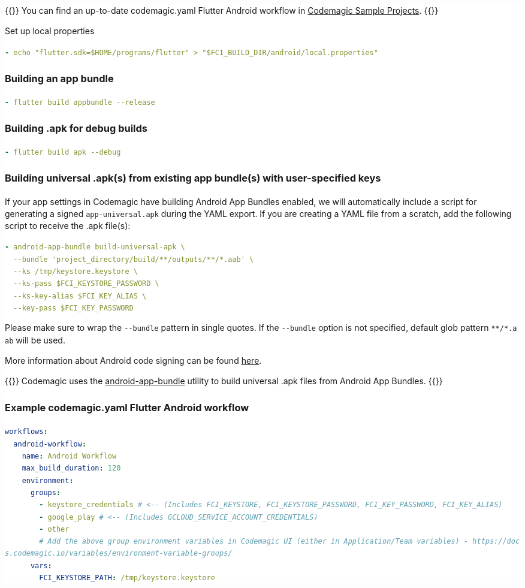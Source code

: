 {{<notebox>}}
You can find an up-to-date codemagic.yaml Flutter Android workflow in [Codemagic Sample Projects](https://github.com/codemagic-ci-cd/codemagic-sample-projects/blob/main/flutter/flutter-android-and-ios-yaml-demo-project/codemagic.yaml#L2).
{{</notebox>}}

Set up local properties

```yaml
- echo "flutter.sdk=$HOME/programs/flutter" > "$FCI_BUILD_DIR/android/local.properties"
```

### Building an app bundle

```yaml
- flutter build appbundle --release
```

### Building .apk for debug builds

```yaml
- flutter build apk --debug
```

### Building universal .apk(s) from existing app bundle(s) with user-specified keys

If your app settings in Codemagic have building Android App Bundles enabled, we will automatically include a script for generating a signed `app-universal.apk` during the YAML export. If you are creating a YAML file from a scratch, add the following script to receive the .apk file(s):

```yaml
- android-app-bundle build-universal-apk \
  --bundle 'project_directory/build/**/outputs/**/*.aab' \
  --ks /tmp/keystore.keystore \
  --ks-pass $FCI_KEYSTORE_PASSWORD \
  --ks-key-alias $FCI_KEY_ALIAS \
  --key-pass $FCI_KEY_PASSWORD
```

Please make sure to wrap the `--bundle` pattern in single quotes. If the `--bundle` option is not specified, default glob pattern `**/*.aab` will be used.

More information about Android code signing can be found [here](../code-signing-yaml/signing-android).

{{<notebox>}}
Codemagic uses the [android-app-bundle](https://github.com/codemagic-ci-cd/cli-tools/tree/master/docs/android-app-bundle#android-app-bundle) utility to build universal .apk files from Android App Bundles.
{{</notebox>}}

### Example codemagic.yaml Flutter Android workflow

```yaml
workflows:
  android-workflow:
    name: Android Workflow
    max_build_duration: 120
    environment:
      groups:
        - keystore_credentials # <-- (Includes FCI_KEYSTORE, FCI_KEYSTORE_PASSWORD, FCI_KEY_PASSWORD, FCI_KEY_ALIAS)
        - google_play # <-- (Includes GCLOUD_SERVICE_ACCOUNT_CREDENTIALS)
        - other
        # Add the above group environment variables in Codemagic UI (either in Application/Team variables) - https://docs.codemagic.io/variables/environment-variable-groups/
      vars:
        FCI_KEYSTORE_PATH: /tmp/keystore.keystore
```